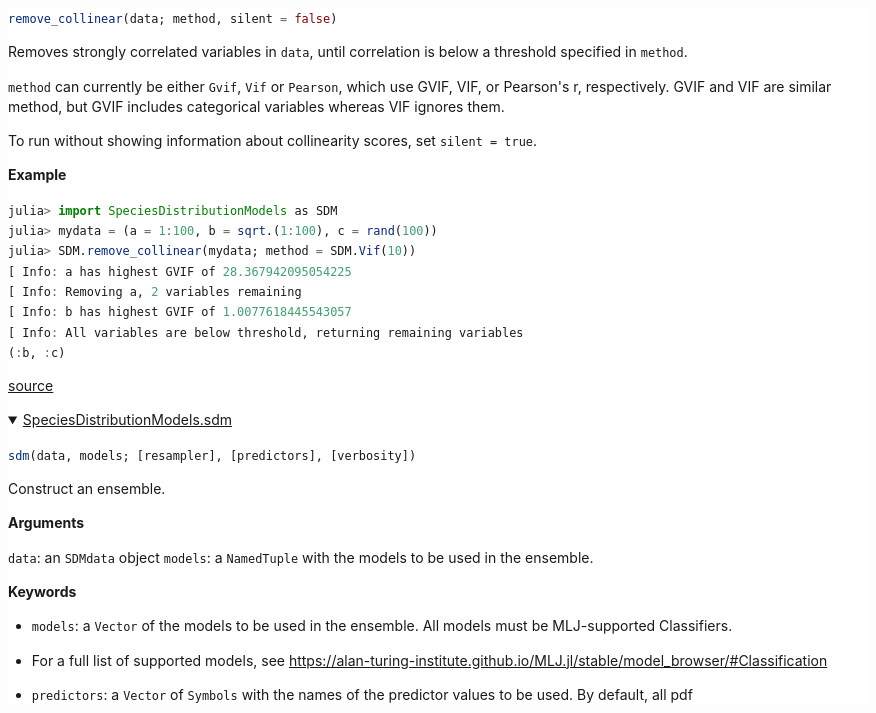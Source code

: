 

```julia
remove_collinear(data; method, silent = false)
```


Removes strongly correlated variables in `data`, until correlation is below a threshold specified in `method`.

`method` can currently be either `Gvif`, `Vif` or `Pearson`, which use GVIF, VIF, or Pearson&#39;s r, respectively. GVIF and VIF are similar method, but GVIF includes categorical variables whereas VIF ignores them.

To run without showing information about collinearity scores, set `silent = true`.

**Example**

```julia
julia> import SpeciesDistributionModels as SDM
julia> mydata = (a = 1:100, b = sqrt.(1:100), c = rand(100))
julia> SDM.remove_collinear(mydata; method = SDM.Vif(10))
[ Info: a has highest GVIF of 28.367942095054225
[ Info: Removing a, 2 variables remaining
[ Info: b has highest GVIF of 1.0077618445543057
[ Info: All variables are below threshold, returning remaining variables
(:b, :c)
```



<Badge type="info" class="source-link" text="source"><a href="https://github.com/tiemvanderdeure/SpeciesDistributionModels.jl/blob/f7edc987a56ce79642181c8d50604fd2d95f3969/src/collinearity.jl#L21-L43" target="_blank" rel="noreferrer">source</a></Badge>

</details>

<details class='jldocstring custom-block' open>
<summary><a id='SpeciesDistributionModels.sdm-Tuple{Any, Any}' href='#SpeciesDistributionModels.sdm-Tuple{Any, Any}'><span class="jlbinding">SpeciesDistributionModels.sdm</span></a> <Badge type="info" class="jlObjectType jlMethod" text="Method" /></summary>



```julia
sdm(data, models; [resampler], [predictors], [verbosity])
```


Construct an ensemble.

**Arguments**

`data`: an `SDMdata` object `models`: a `NamedTuple` with the models to be used in the ensemble.

**Keywords**
- `models`: a `Vector` of the models to be used in the ensemble. All models must be MLJ-supported Classifiers. 
  
- For a full list of supported models, see https://alan-turing-institute.github.io/MLJ.jl/stable/model_browser/#Classification
  
- `predictors`: a `Vector` of `Symbols` with the names of the predictor values to be used. By default, all pdf
  